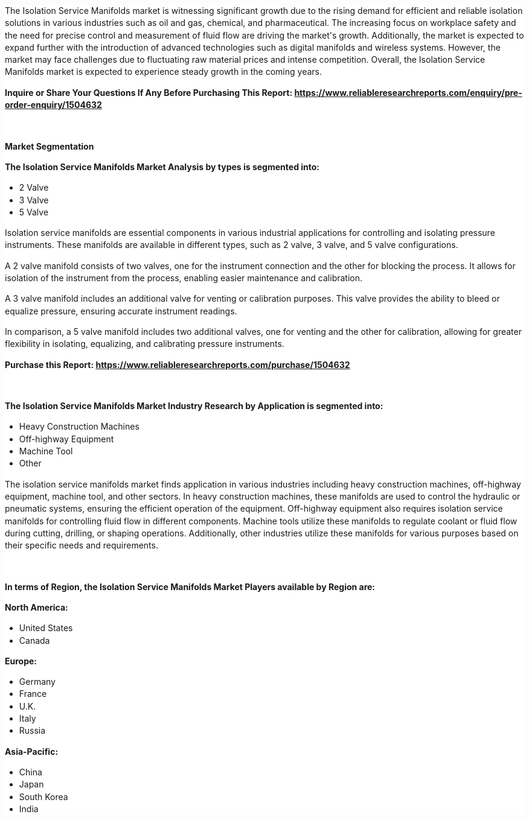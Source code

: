 <p><p>The Isolation Service Manifolds market is witnessing significant growth due to the rising demand for efficient and reliable isolation solutions in various industries such as oil and gas, chemical, and pharmaceutical. The increasing focus on workplace safety and the need for precise control and measurement of fluid flow are driving the market's growth. Additionally, the market is expected to expand further with the introduction of advanced technologies such as digital manifolds and wireless systems. However, the market may face challenges due to fluctuating raw material prices and intense competition. Overall, the Isolation Service Manifolds market is expected to experience steady growth in the coming years.</p></p>
<p><strong>Inquire or Share Your Questions If Any Before Purchasing This Report: <a href="https://www.reliableresearchreports.com/enquiry/pre-order-enquiry/1504632">https://www.reliableresearchreports.com/enquiry/pre-order-enquiry/1504632</a></strong></p>
<p>&nbsp;</p>
<p><strong>Market Segmentation</strong></p>
<p><strong>The Isolation Service Manifolds Market Analysis by types is segmented into:</strong></p>
<p><ul><li>2 Valve</li><li>3 Valve</li><li>5 Valve</li></ul></p>
<p><p>Isolation service manifolds are essential components in various industrial applications for controlling and isolating pressure instruments. These manifolds are available in different types, such as 2 valve, 3 valve, and 5 valve configurations. </p><p>A 2 valve manifold consists of two valves, one for the instrument connection and the other for blocking the process. It allows for isolation of the instrument from the process, enabling easier maintenance and calibration.</p><p>A 3 valve manifold includes an additional valve for venting or calibration purposes. This valve provides the ability to bleed or equalize pressure, ensuring accurate instrument readings.</p><p>In comparison, a 5 valve manifold includes two additional valves, one for venting and the other for calibration, allowing for greater flexibility in isolating, equalizing, and calibrating pressure instruments.</p></p>
<p><strong>Purchase this Report:&nbsp;<a href="https://www.reliableresearchreports.com/purchase/1504632">https://www.reliableresearchreports.com/purchase/1504632</a></strong></p>
<p>&nbsp;</p>
<p><strong>The Isolation Service Manifolds Market Industry Research by Application is segmented into:</strong></p>
<p><ul><li>Heavy Construction Machines</li><li>Off-highway Equipment</li><li>Machine Tool</li><li>Other</li></ul></p>
<p><p>The isolation service manifolds market finds application in various industries including heavy construction machines, off-highway equipment, machine tool, and other sectors. In heavy construction machines, these manifolds are used to control the hydraulic or pneumatic systems, ensuring the efficient operation of the equipment. Off-highway equipment also requires isolation service manifolds for controlling fluid flow in different components. Machine tools utilize these manifolds to regulate coolant or fluid flow during cutting, drilling, or shaping operations. Additionally, other industries utilize these manifolds for various purposes based on their specific needs and requirements.</p></p>
<p>&nbsp;</p>
<p><strong>In terms of Region, the Isolation Service Manifolds Market Players available by Region are:</strong></p>
<p>
    <p> <strong> North America: </strong>
        <ul>
            <li>United States</li>
            <li>Canada</li>
        </ul>
        </p> 
    <p> <strong> Europe: </strong>
        <ul>
            <li>Germany</li>
            <li>France</li>
            <li>U.K.</li>
            <li>Italy</li>
            <li>Russia</li>
        </ul>
        </p> 
    <p> <strong> Asia-Pacific: </strong>
        <ul>
            <li>China</li>
            <li>Japan</li>
            <li>South Korea</li>
            <li>India</li>